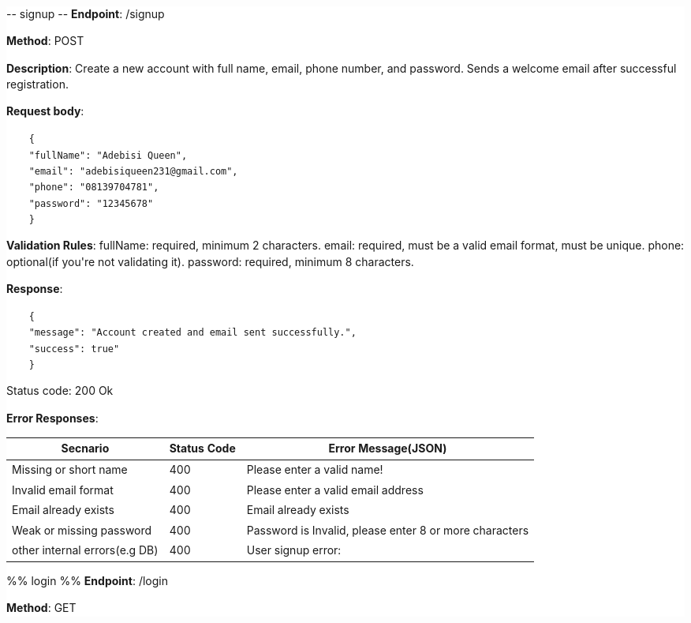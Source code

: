 -- signup --
**Endpoint**:
	/signup

**Method**: 
	POST

**Description**: 
	Create a new account with full name, email, phone number, and password.  Sends a welcome email after successful registration.

**Request body**:
```
	{
	"fullName": "Adebisi Queen",
	"email": "adebisiqueen231@gmail.com",
	"phone": "08139704781",
	"password": "12345678"
	}
```

**Validation Rules**:
	fullName: required, minimum 2 characters.
	email: required, must be a valid email format, must be unique.
	phone: optional(if you're not validating it).
	password: required, minimum 8 characters.

**Response**:
```
	{
	"message": "Account created and email sent successfully.",
	"success": true"
	}
```

Status code: 200 Ok

**Error Responses**:

| Secnario                      | Status Code | Error Message(JSON)                                    |
| ----------------------------- | ----------- | ------------------------------------------------------ |
| Missing or short name         | 400         | Please enter a valid name!                             |
| Invalid email format          | 400         | Please enter a valid email address                     |
| Email already exists          | 400         | Email already exists                                   |
| Weak or missing password      | 400         | Password is Invalid, please enter 8 or more characters |
| other internal errors(e.g DB) | 400         | User signup error: <error message>                     |

%% login %%
**Endpoint**:
	/login

**Method**:
	GET
